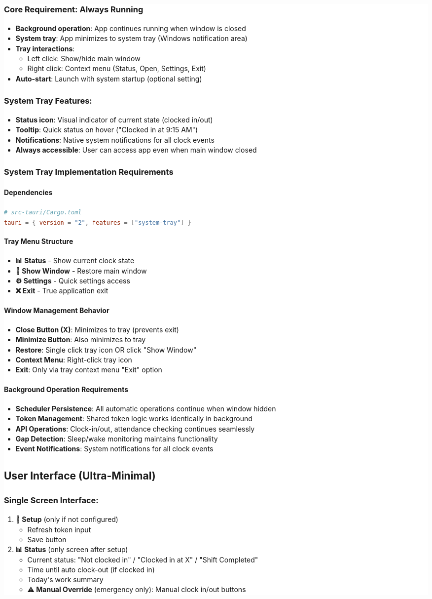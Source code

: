 ### Core Requirement: Always Running

- **Background operation**: App continues running when window is closed
- **System tray**: App minimizes to system tray (Windows notification area)
- **Tray interactions**:
  - Left click: Show/hide main window
  - Right click: Context menu (Status, Open, Settings, Exit)
- **Auto-start**: Launch with system startup (optional setting)

### System Tray Features:

- **Status icon**: Visual indicator of current state (clocked in/out)
- **Tooltip**: Quick status on hover ("Clocked in at 9:15 AM")
- **Notifications**: Native system notifications for all clock events
- **Always accessible**: User can access app even when main window closed

### System Tray Implementation Requirements

#### **Dependencies**
```toml
# src-tauri/Cargo.toml
tauri = { version = "2", features = ["system-tray"] }
```

#### **Tray Menu Structure**
- **📊 Status** - Show current clock state
- **📱 Show Window** - Restore main window
- **⚙️ Settings** - Quick settings access
- **❌ Exit** - True application exit

#### **Window Management Behavior**
- **Close Button (X)**: Minimizes to tray (prevents exit)
- **Minimize Button**: Also minimizes to tray
- **Restore**: Single click tray icon OR click "Show Window"
- **Context Menu**: Right-click tray icon
- **Exit**: Only via tray context menu "Exit" option

#### **Background Operation Requirements**
- **Scheduler Persistence**: All automatic operations continue when window hidden
- **Token Management**: Shared token logic works identically in background
- **API Operations**: Clock-in/out, attendance checking continues seamlessly
- **Gap Detection**: Sleep/wake monitoring maintains functionality
- **Event Notifications**: System notifications for all clock events

## User Interface (Ultra-Minimal)

### Single Screen Interface:

1. **🔑 Setup** (only if not configured)
   - Refresh token input
   - Save button
2. **📊 Status** (only screen after setup)
   - Current status: "Not clocked in" / "Clocked in at X" / "Shift Completed"
   - Time until auto clock-out (if clocked in)
   - Today's work summary
   - **⚠️ Manual Override** (emergency only): Manual clock in/out buttons

